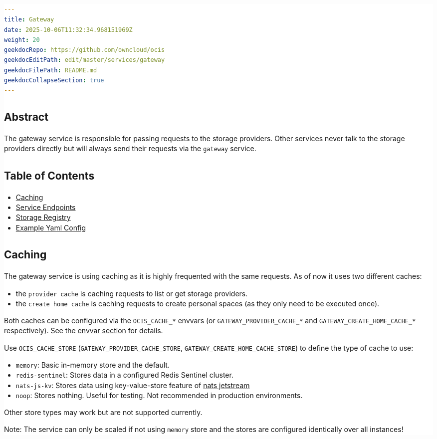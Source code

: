 ```yaml
---
title: Gateway
date: 2025-10-06T11:32:34.968151969Z
weight: 20
geekdocRepo: https://github.com/owncloud/ocis
geekdocEditPath: edit/master/services/gateway
geekdocFilePath: README.md
geekdocCollapseSection: true
---
```




## Abstract


The gateway service is responsible for passing requests to the storage providers. Other services never talk to the storage providers directly but will always send their requests via the `gateway` service.


## Table of Contents

* [Caching](#caching)
* [Service Endpoints](#service-endpoints)
* [Storage Registry](#storage-registry)
* [Example Yaml Config](#example-yaml-config)

## Caching

The gateway service is using caching as it is highly frequented with the same requests. As of now it uses two different caches:
  -   the `provider cache` is caching requests to list or get storage providers.
  -   the `create home cache` is caching requests to create personal spaces (as they only need to be executed once).

Both caches can be configured via the `OCIS_CACHE_*` envvars (or `GATEWAY_PROVIDER_CACHE_*` and `GATEWAY_CREATE_HOME_CACHE_*` respectively). See the [envvar section](/services/gateway/configuration/#environment-variables) for details.

Use `OCIS_CACHE_STORE` (`GATEWAY_PROVIDER_CACHE_STORE`, `GATEWAY_CREATE_HOME_CACHE_STORE`) to define the type of cache to use:
  -   `memory`: Basic in-memory store and the default.
  -   `redis-sentinel`: Stores data in a configured Redis Sentinel cluster.
  -   `nats-js-kv`: Stores data using key-value-store feature of [nats jetstream](https://docs.nats.io/nats-concepts/jetstream/key-value-store)
  -   `noop`: Stores nothing. Useful for testing. Not recommended in production environments.

Other store types may work but are not supported currently.

Note: The service can only be scaled if not using `memory` store and the stores are configured identically over all instances!
